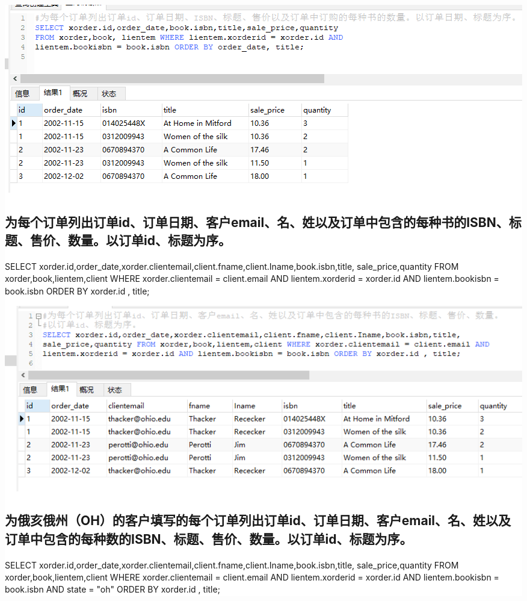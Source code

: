 ![](17.png)

## 为每个订单列出订单id、订单日期、客户email、名、姓以及订单中包含的每种书的ISBN、标题、售价、数量。以订单id、标题为序。
SELECT xorder.id,order_date,xorder.clientemail,client.fname,client.Iname,book.isbn,title,
sale_price,quantity FROM xorder,book,lientem,client WHERE xorder.clientemail = client.email AND 
lientem.xorderid = xorder.id AND lientem.bookisbn = book.isbn ORDER BY xorder.id , title;

![](18.png)

## 为俄亥俄州（OH）的客户填写的每个订单列出订单id、订单日期、客户email、名、姓以及订单中包含的每种数的ISBN、标题、售价、数量。以订单id、标题为序。
SELECT xorder.id,order_date,xorder.clientemail,client.fname,client.Iname,book.isbn,title,
sale_price,quantity FROM xorder,book,lientem,client WHERE xorder.clientemail = client.email AND 
lientem.xorderid = xorder.id AND lientem.bookisbn = book.isbn AND state = "oh" 
ORDER BY xorder.id , title;
